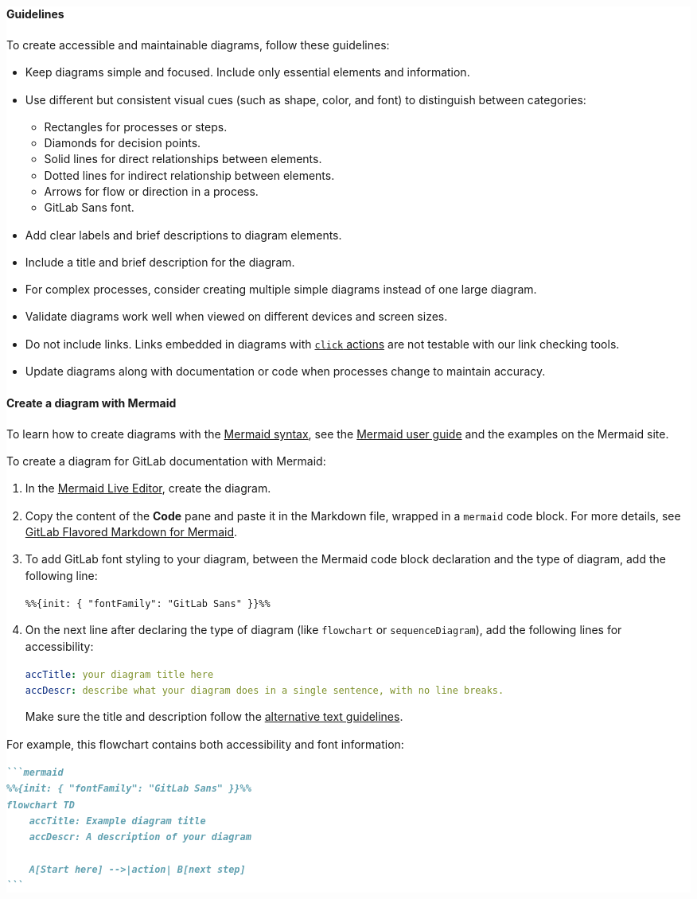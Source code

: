 #### Guidelines

To create accessible and maintainable diagrams, follow these guidelines:

- Keep diagrams simple and focused. Include only essential elements and information.
- Use different but consistent visual cues (such as shape, color, and font) to distinguish between categories:

  - Rectangles for processes or steps.
  - Diamonds for decision points.
  - Solid lines for direct relationships between elements.
  - Dotted lines for indirect relationship between elements.
  - Arrows for flow or direction in a process.
  - GitLab Sans font.

- Add clear labels and brief descriptions to diagram elements.
- Include a title and brief description for the diagram.
- For complex processes, consider creating multiple simple diagrams instead of one large diagram.
- Validate diagrams work well when viewed on different devices and screen sizes.
- Do not include links. Links embedded in diagrams with [`click` actions](https://mermaid.js.org/syntax/classDiagram.html#interaction) are not testable with our link checking tools.
- Update diagrams along with documentation or code when processes change to maintain accuracy.

#### Create a diagram with Mermaid

To learn how to create diagrams with the [Mermaid syntax](https://mermaid.js.org/intro/syntax-reference.html),
see the [Mermaid user guide](https://mermaid.js.org/intro/getting-started.html)
and the examples on the Mermaid site.

To create a diagram for GitLab documentation with Mermaid:

1. In the [Mermaid Live Editor](https://mermaid.live/), create the diagram.
1. Copy the content of the **Code** pane and paste it in the Markdown file, wrapped in a `mermaid` code block. For more
   details, see [GitLab Flavored Markdown for Mermaid](../../../user/markdown.md#mermaid).
1. To add GitLab font styling to your diagram, between the Mermaid code block declaration
and the type of diagram, add the following line:

   ```plaintext
   %%{init: { "fontFamily": "GitLab Sans" }}%%
   ```

1. On the next line after declaring the type of diagram
  (like `flowchart` or `sequenceDiagram`), add the following lines for accessibility:

   ```yaml
   accTitle: your diagram title here
   accDescr: describe what your diagram does in a single sentence, with no line breaks.
   ```

   Make sure the title and description follow the [alternative text guidelines](#alternative-text).

For example, this flowchart contains both accessibility and font information:

````markdown
```mermaid
%%{init: { "fontFamily": "GitLab Sans" }}%%
flowchart TD
    accTitle: Example diagram title
    accDescr: A description of your diagram

    A[Start here] -->|action| B[next step]
```
````


  [1]: path/to/merge_requests.md